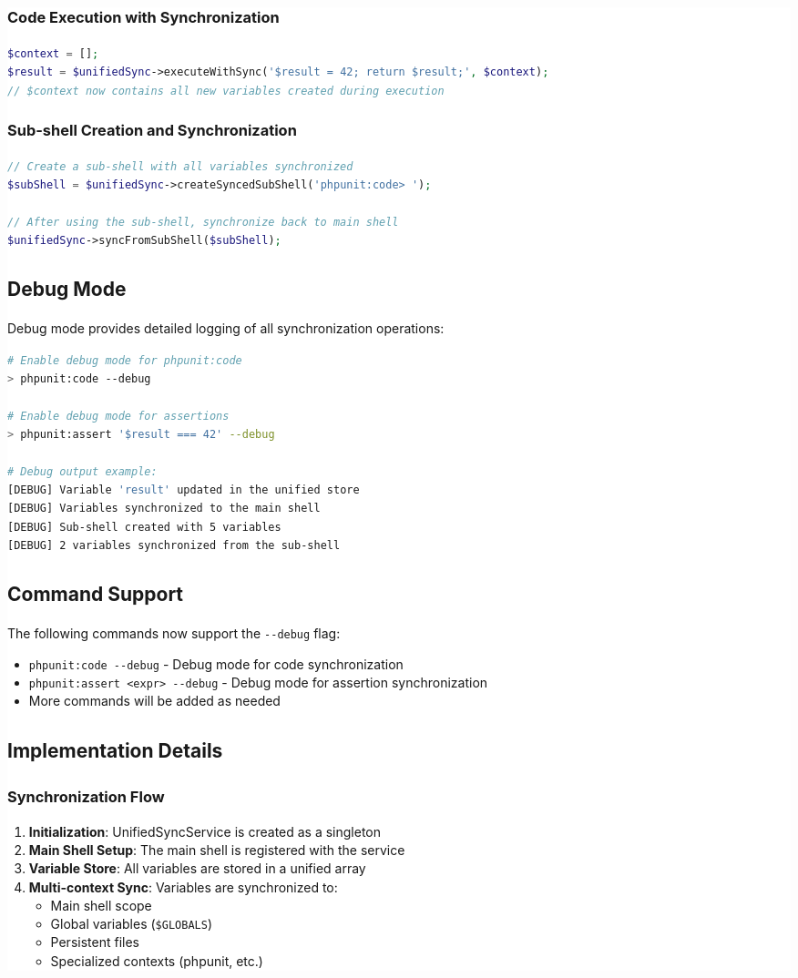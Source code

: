 ### Code Execution with Synchronization

```php
$context = [];
$result = $unifiedSync->executeWithSync('$result = 42; return $result;', $context);
// $context now contains all new variables created during execution
```

### Sub-shell Creation and Synchronization

```php
// Create a sub-shell with all variables synchronized
$subShell = $unifiedSync->createSyncedSubShell('phpunit:code> ');

// After using the sub-shell, synchronize back to main shell
$unifiedSync->syncFromSubShell($subShell);
```

## Debug Mode

Debug mode provides detailed logging of all synchronization operations:

```bash
# Enable debug mode for phpunit:code
> phpunit:code --debug

# Enable debug mode for assertions
> phpunit:assert '$result === 42' --debug

# Debug output example:
[DEBUG] Variable 'result' updated in the unified store
[DEBUG] Variables synchronized to the main shell
[DEBUG] Sub-shell created with 5 variables
[DEBUG] 2 variables synchronized from the sub-shell
```

## Command Support

The following commands now support the `--debug` flag:

- `phpunit:code --debug` - Debug mode for code synchronization
- `phpunit:assert <expr> --debug` - Debug mode for assertion synchronization
- More commands will be added as needed

## Implementation Details

### Synchronization Flow

1. **Initialization**: UnifiedSyncService is created as a singleton
2. **Main Shell Setup**: The main shell is registered with the service
3. **Variable Store**: All variables are stored in a unified array
4. **Multi-context Sync**: Variables are synchronized to:
   - Main shell scope
   - Global variables (`$GLOBALS`)
   - Persistent files
   - Specialized contexts (phpunit, etc.)
